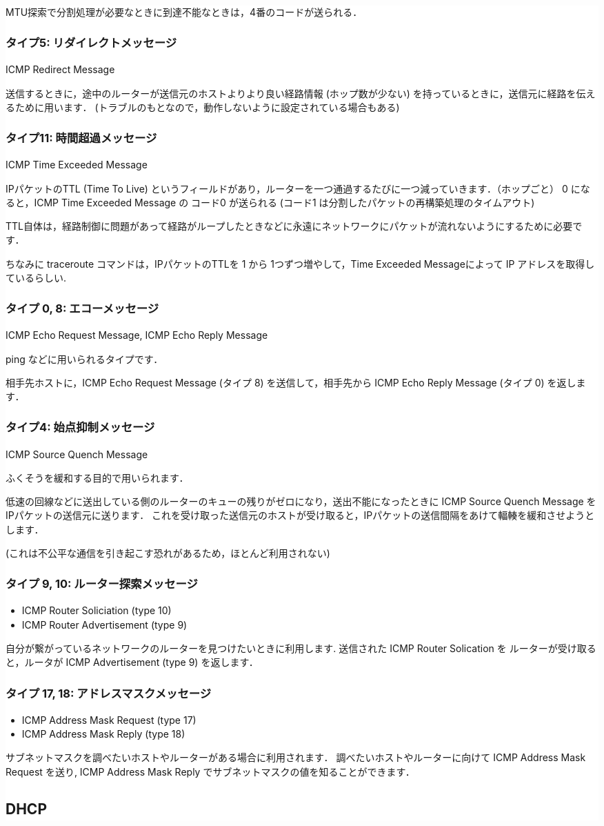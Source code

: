 MTU探索で分割処理が必要なときに到達不能なときは，4番のコードが送られる．

### タイプ5: リダイレクトメッセージ

ICMP Redirect Message

送信するときに，途中のルーターが送信元のホストよりより良い経路情報 (ホップ数が少ない) を持っているときに，送信元に経路を伝えるために用います．
(トラブルのもとなので，動作しないように設定されている場合もある)

### タイプ11: 時間超過メッセージ

ICMP Time Exceeded Message

IPパケットのTTL (Time To Live) というフィールドがあり，ルーターを一つ通過するたびに一つ減っていきます．（ホップごと）
0 になると，ICMP Time Exceeded Message の コード0 が送られる (コード1 は分割したパケットの再構築処理のタイムアウト)

TTL自体は，経路制御に問題があって経路がループしたときなどに永遠にネットワークにパケットが流れないようにするために必要です．

ちなみに traceroute コマンドは，IPパケットのTTLを 1 から 1つずつ増やして，Time Exceeded Messageによって IP アドレスを取得しているらしい.

### タイプ 0, 8: エコーメッセージ

ICMP Echo Request Message, ICMP Echo Reply Message

ping などに用いられるタイプです．

相手先ホストに，ICMP Echo Request Message (タイプ 8) を送信して，相手先から ICMP Echo Reply Message (タイプ 0) を返します．


### タイプ4: 始点抑制メッセージ

ICMP Source Quench Message

ふくそうを緩和する目的で用いられます．

低速の回線などに送出している側のルーターのキューの残りがゼロになり，送出不能になったときに ICMP Source Quench Message を IPパケットの送信元に送ります．
これを受け取った送信元のホストが受け取ると，IPパケットの送信間隔をあけて輻輳を緩和させようとします．

(これは不公平な通信を引き起こす恐れがあるため，ほとんど利用されない)

### タイプ 9, 10: ルーター探索メッセージ

- ICMP Router Soliciation (type 10)
- ICMP Router Advertisement (type 9)

自分が繋がっているネットワークのルーターを見つけたいときに利用します.
送信された ICMP Router Solication を ルーターが受け取ると，ルータが ICMP Advertisement (type 9) を返します．

### タイプ 17, 18: アドレスマスクメッセージ

- ICMP Address Mask Request (type 17)
- ICMP Address Mask Reply (type 18)

サブネットマスクを調べたいホストやルーターがある場合に利用されます．
調べたいホストやルーターに向けて ICMP Address Mask Request を送り, ICMP Address Mask Reply でサブネットマスクの値を知ることができます．

## DHCP
